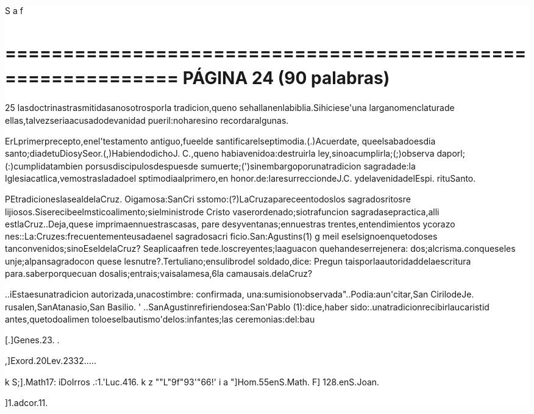 S a f

============================================================
PÁGINA 24 (90 palabras)
============================================================

25
lasdoctrinastrasmitidasanosotrosporla tradicion,queno
sehallanenlabiblia.Sihiciese'una larganomenclaturade
ellas,talvezseriaacusadodevanidad pueril:noharesino
recordaralgunas.

ErLprimerprecepto,enel'testamento antiguo,fueelde
santificarelseptimodia.(.)Acuerdate, queelsabadoesdia
santo;diadetuDiosySeor.(,)HabiendodichoJ. C.,queno
habiavenidoa:destruirla ley,sinoacumplirla;(;)observa
daporl;(:)cumplidatambien porsusdiscipulosdespuesde
sumuerte;(')sinembargoporunatradicion sagradade:la
Iglesiacatlica,vemostrasladadoel sptimodiaalprimero,en
honor.de:laresurrecciondeJ.C. ydelavenidadelEspi.
rituSanto.

PEtradicioneslasealdelaCruz. Oigamosa:SanCri
sstomo:(?)LaCruzapareceentodoslos sagradosritosre
lijiosos.Siserecibeelmsticoalimento;sielministrode Cristo
vaserordenado;siotrafuncion sagradasepractica,alli
estlaCruz..Deja,quese imprimaennuestrascasas, pare
desyventanas;ennuestras trentes,entendimientos ycorazo
nes::La:Cruzes:frecuentementeusadaenel sagradosacri
ficio.San:Agustins(1) g meil eselsignoenquetodoses
tanconvenidos;sinoEseldelaCruz? Seaplicaafren
tede.loscreyentes;laaguacon quehandeserrejenera:
dos;alcrisma.conqueseles unje;alpansagradocon quese
lesnutre?.Tertuliano;ensulibrodel soldado,dice: Pregun
taisporlaautoridaddelaescritura para.saberporquecuan
dosalis;entrais;vaisalamesa,6la camausais.delaCruz?

..iEstaesunatradicion autorizada,unacostimbre: confirmada,
una:sumisionobservada"..Podia:aun'citar,San CirilodeJe.
rusalen,SanAtanasio,San Basilio. '
..SanAgustinrefiriendosea:San'Pablo (1):dice,haber
sido:.unatradicionrecibirlaucaristid antes,quetodoalimen
toloeselbautismo'delos:infantes;las ceremonias:del:bau

[.]Genes.23. .

,]Exord.20Lev.2332.....

k S;].Math17: iDoIrros
.:1.'Luc.416. k
z ""L"9f"93'"66!' i a
"]Hom.55enS.Math.
F] 128.enS.Joan.

]1.adcor.11.
